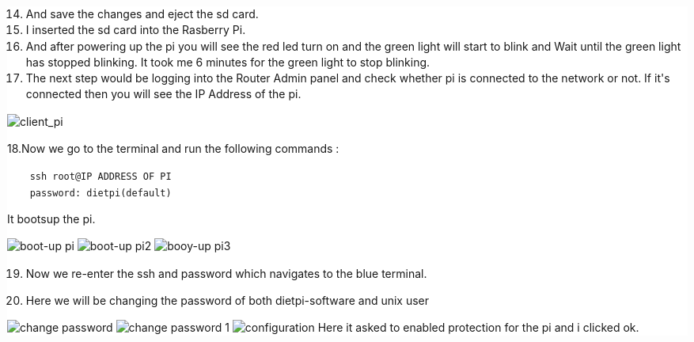14. And save the changes and eject the sd card.
15. I inserted the sd card into the Rasberry Pi.
16. And after powering up the pi you will see the red led turn on and the green light will start to blink and Wait until the green light has stopped           blinking. It took me 6 minutes for the green light to stop blinking.
17. The next step would be logging into the Router Admin panel and check whether pi is connected to the network or not. If it's connected then you will see     the IP Address of the pi.





<img width="1440" alt="client_pi" src="https://user-images.githubusercontent.com/112545596/190393605-34ac59e9-9bec-4493-ba30-296c6096cf7d.png">





18.Now we go to the terminal and run the following commands :
        
        ssh root@IP ADDRESS OF PI
        password: dietpi(default)
        
   It bootsup the pi.
        
 



<img width="1440" alt="boot-up pi" src="https://user-images.githubusercontent.com/112545596/190394611-15fc89b2-857b-416a-b62b-33378e12db7b.png">





<img width="1440" alt="boot-up pi2" src="https://user-images.githubusercontent.com/112545596/190394707-90973a1c-1c37-4d1f-bc22-9096870008c3.png">





<img width="1440" alt="booy-up pi3" src="https://user-images.githubusercontent.com/112545596/190394830-51e339d4-badf-450e-af7a-a50692c46e28.png">





19. Now we re-enter the ssh and password which navigates to the blue terminal.
 
20. Here we will be changing the password of both dietpi-software and unix user





<img width="1440" alt="change password" src="https://user-images.githubusercontent.com/112545596/190396076-20170769-a740-4ecc-a0ef-f3850f5fe6aa.png">





<img width="1440" alt="change password 1" src="https://user-images.githubusercontent.com/112545596/190396178-4bc859e0-235c-4005-b83a-eac65dbdd0ec.png">





<img width="1440" alt="configuration" src="https://user-images.githubusercontent.com/112545596/190396480-ff2b6386-69cd-4082-9088-53d294129c34.png">
Here it asked to enabled protection for the pi and i clicked ok.
